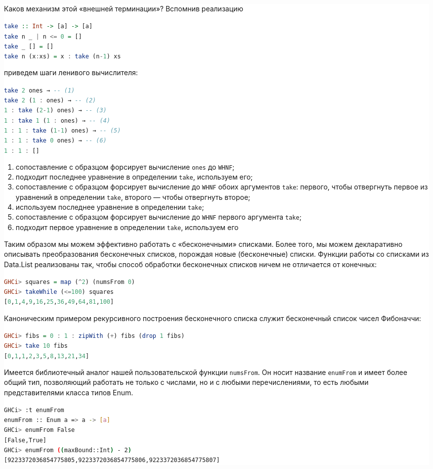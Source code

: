 Каков механизм этой «внешней терминации»? Вспомнив реализацию

```haskell
take :: Int -> [a] -> [a]
take n _ | n <= 0 = []
take _ [] = []
take n (x:xs) = x : take (n-1) xs
```

приведем шаги ленивого вычислителя:

```haskell
take 2 ones → -- (1)
take 2 (1 : ones) → -- (2)
1 : take (2-1) ones) → -- (3)
1 : take 1 (1 : ones) → -- (4)
1 : 1 : take (1-1) ones) → -- (5)
1 : 1 : take 0 ones) → -- (6)
1 : 1 : []
```

1. сопоставление с образцом форсирует вычисление `ones` до `WHNF`;
2. подходит последнее уравнение в определении `take`, используем его;
3. сопоставление с образцом форсирует вычисление до `WHNF` обоих аргументов `take`: первого, чтобы отвергнуть первое из уравнений в определении `take`, второго — чтобы отвергнуть второе;
4. используем последнее уравнение в определении `take`;
5. сопоставление с образцом форсирует вычисление до `WHNF` первого аргумента `take`;
6. подходит первое уравнение в определении `take`, используем его

Таким образом мы можем эффективно работать с «бесконечными» списками. Более
того, мы можем декларативно описывать преобразования бесконечных списков, порождая новые (бесконечные) списки. Функции работы со списками из Data.List реализованы так, чтобы способ обработки бесконечных списков ничем не отличается от конечных:

```haskell
GHCi> squares = map (^2) (numsFrom 0)
GHCi> takeWhile (<=100) squares
[0,1,4,9,16,25,36,49,64,81,100]
```

Каноническим примером рекурсивного построения бесконечного списка служит бесконечный список чисел Фибоначчи:

```haskell
GHCi> fibs = 0 : 1 : zipWith (+) fibs (drop 1 fibs)
GHCi> take 10 fibs
[0,1,1,2,3,5,8,13,21,34]
```

Имеется библиотечный аналог нашей пользовательской функции `numsFrom`. Он носит название `enumFrom` и имеет более общий тип, позволяющий работать не только с числами, но и с любыми перечислениями, то есть любыми представителями класса типов Enum.

```bash
GHCi> :t enumFrom
enumFrom :: Enum a => a -> [a]
GHCi> enumFrom False
[False,True]
GHCi> enumFrom ((maxBound::Int) - 2)
[9223372036854775805,9223372036854775806,9223372036854775807]
```
